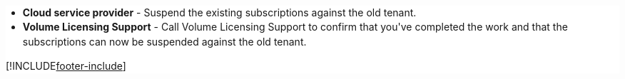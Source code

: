 - **Cloud service provider** - Suspend the existing subscriptions against the old tenant.
- **Volume Licensing Support** - Call Volume Licensing Support to confirm that you've completed the work and that the subscriptions can now be suspended against the old tenant.


[!INCLUDE[footer-include](../../../includes/footer-banner.md)]